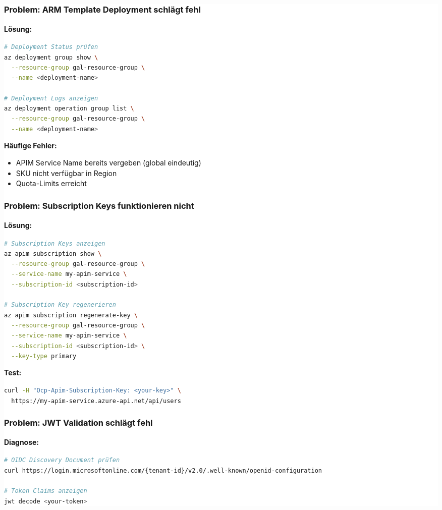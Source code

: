 ### Problem: ARM Template Deployment schlägt fehl

**Lösung:**
```bash
# Deployment Status prüfen
az deployment group show \
  --resource-group gal-resource-group \
  --name <deployment-name>

# Deployment Logs anzeigen
az deployment operation group list \
  --resource-group gal-resource-group \
  --name <deployment-name>
```

**Häufige Fehler:**
- APIM Service Name bereits vergeben (global eindeutig)
- SKU nicht verfügbar in Region
- Quota-Limits erreicht

### Problem: Subscription Keys funktionieren nicht

**Lösung:**
```bash
# Subscription Keys anzeigen
az apim subscription show \
  --resource-group gal-resource-group \
  --service-name my-apim-service \
  --subscription-id <subscription-id>

# Subscription Key regenerieren
az apim subscription regenerate-key \
  --resource-group gal-resource-group \
  --service-name my-apim-service \
  --subscription-id <subscription-id> \
  --key-type primary
```

**Test:**
```bash
curl -H "Ocp-Apim-Subscription-Key: <your-key>" \
  https://my-apim-service.azure-api.net/api/users
```

### Problem: JWT Validation schlägt fehl

**Diagnose:**
```bash
# OIDC Discovery Document prüfen
curl https://login.microsoftonline.com/{tenant-id}/v2.0/.well-known/openid-configuration

# Token Claims anzeigen
jwt decode <your-token>
```
